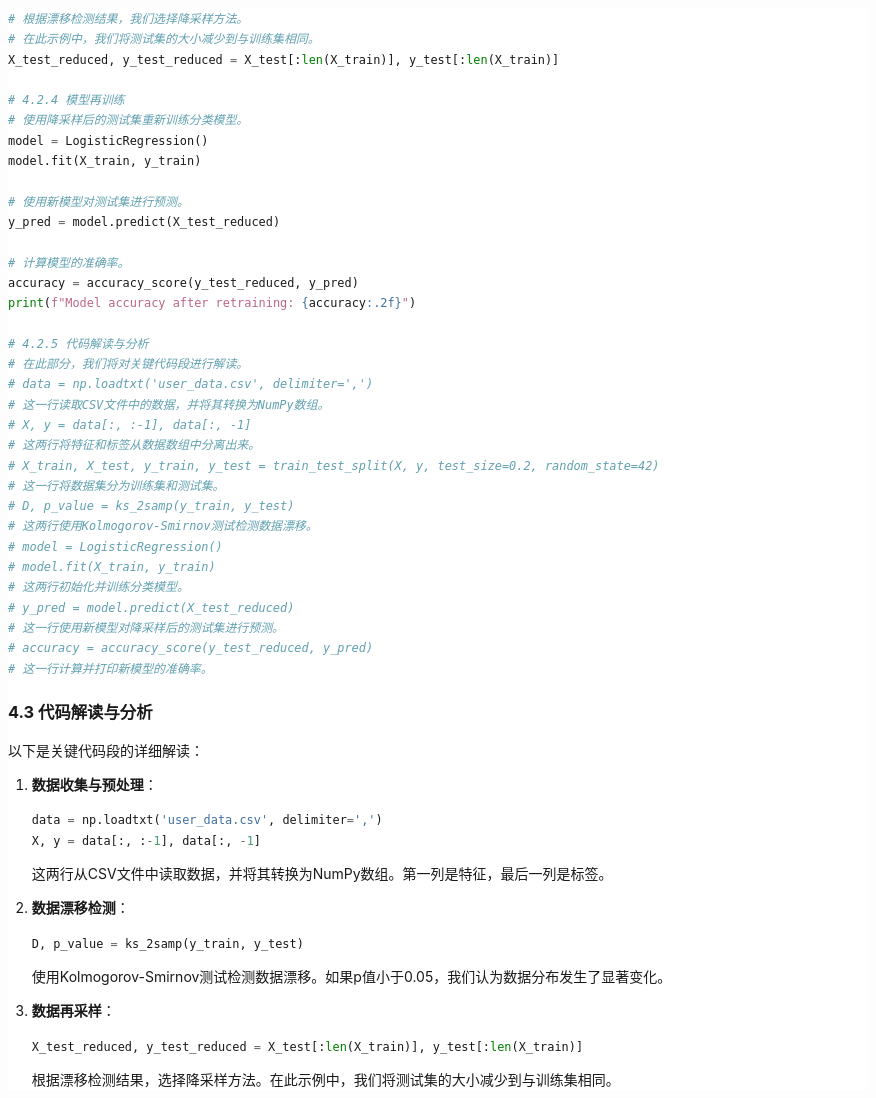 ```python
# 根据漂移检测结果，我们选择降采样方法。
# 在此示例中，我们将测试集的大小减少到与训练集相同。
X_test_reduced, y_test_reduced = X_test[:len(X_train)], y_test[:len(X_train)]

# 4.2.4 模型再训练
# 使用降采样后的测试集重新训练分类模型。
model = LogisticRegression()
model.fit(X_train, y_train)

# 使用新模型对测试集进行预测。
y_pred = model.predict(X_test_reduced)

# 计算模型的准确率。
accuracy = accuracy_score(y_test_reduced, y_pred)
print(f"Model accuracy after retraining: {accuracy:.2f}")

# 4.2.5 代码解读与分析
# 在此部分，我们将对关键代码段进行解读。
# data = np.loadtxt('user_data.csv', delimiter=',')
# 这一行读取CSV文件中的数据，并将其转换为NumPy数组。
# X, y = data[:, :-1], data[:, -1]
# 这两行将特征和标签从数据数组中分离出来。
# X_train, X_test, y_train, y_test = train_test_split(X, y, test_size=0.2, random_state=42)
# 这一行将数据集分为训练集和测试集。
# D, p_value = ks_2samp(y_train, y_test)
# 这两行使用Kolmogorov-Smirnov测试检测数据漂移。
# model = LogisticRegression()
# model.fit(X_train, y_train)
# 这两行初始化并训练分类模型。
# y_pred = model.predict(X_test_reduced)
# 这一行使用新模型对降采样后的测试集进行预测。
# accuracy = accuracy_score(y_test_reduced, y_pred)
# 这一行计算并打印新模型的准确率。
```

### 4.3 代码解读与分析

以下是关键代码段的详细解读：

1. **数据收集与预处理**：
   ```python
   data = np.loadtxt('user_data.csv', delimiter=',')
   X, y = data[:, :-1], data[:, -1]
   ```
   这两行从CSV文件中读取数据，并将其转换为NumPy数组。第一列是特征，最后一列是标签。

2. **数据漂移检测**：
   ```python
   D, p_value = ks_2samp(y_train, y_test)
   ```
   使用Kolmogorov-Smirnov测试检测数据漂移。如果p值小于0.05，我们认为数据分布发生了显著变化。

3. **数据再采样**：
   ```python
   X_test_reduced, y_test_reduced = X_test[:len(X_train)], y_test[:len(X_train)]
   ```
   根据漂移检测结果，选择降采样方法。在此示例中，我们将测试集的大小减少到与训练集相同。
